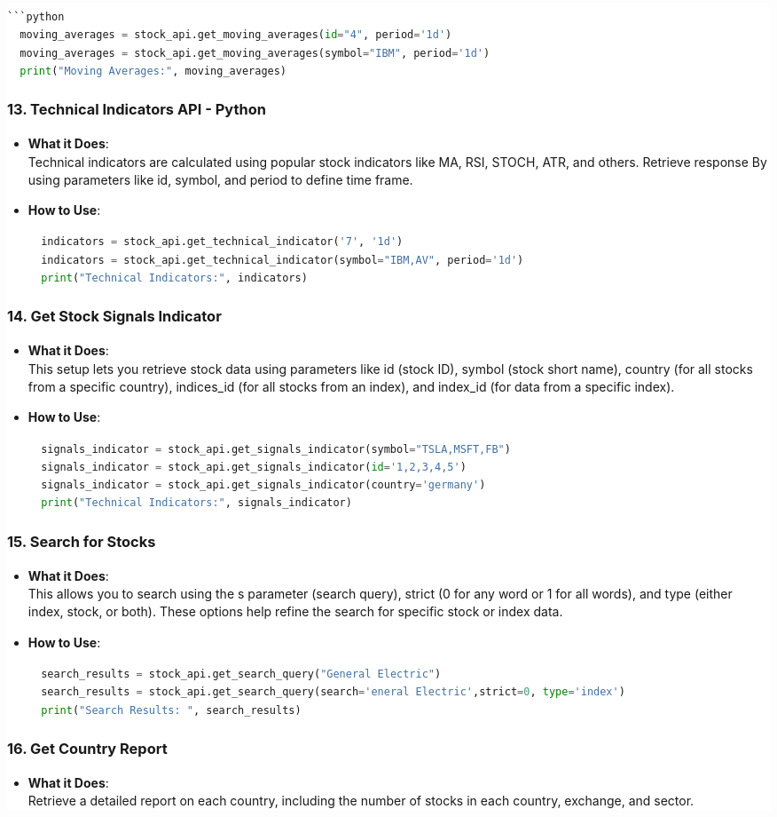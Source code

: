   ```python
  ```python
    moving_averages = stock_api.get_moving_averages(id="4", period='1d')
    moving_averages = stock_api.get_moving_averages(symbol="IBM", period='1d')
    print("Moving Averages:", moving_averages)
  ```

### 13. Technical Indicators API - Python

- **What it Does**:  
  Technical indicators are calculated using popular stock indicators like MA, RSI, STOCH, ATR, and others. Retrieve response By using parameters like  id, symbol, and period to define time frame.

- **How to Use**:

  ```python
    indicators = stock_api.get_technical_indicator('7', '1d')
    indicators = stock_api.get_technical_indicator(symbol="IBM,AV", period='1d')
    print("Technical Indicators:", indicators)

  ```

### 14. Get Stock Signals Indicator

- **What it Does**:  
  This setup lets you retrieve stock data using parameters like id (stock ID), symbol (stock short name), country (for all stocks from a specific country), indices_id (for all stocks from an index), and index_id (for data from a specific index).

- **How to Use**:

  ```python
    signals_indicator = stock_api.get_signals_indicator(symbol="TSLA,MSFT,FB")
    signals_indicator = stock_api.get_signals_indicator(id='1,2,3,4,5')
    signals_indicator = stock_api.get_signals_indicator(country='germany')
    print("Technical Indicators:", signals_indicator)
  ```


### 15. Search for Stocks

- **What it Does**:  
 This allows you to search using the s parameter (search query), strict (0 for any word or 1 for all words), and type (either index, stock, or both). These options help refine the search for specific stock or index data.

- **How to Use**:

  ```python
    search_results = stock_api.get_search_query("General Electric")
    search_results = stock_api.get_search_query(search='eneral Electric',strict=0, type='index')
    print("Search Results: ", search_results)
  ```

### 16. Get Country Report

- **What it Does**:  
  Retrieve a detailed report on each country, including the number of stocks in each country, exchange, and sector.
